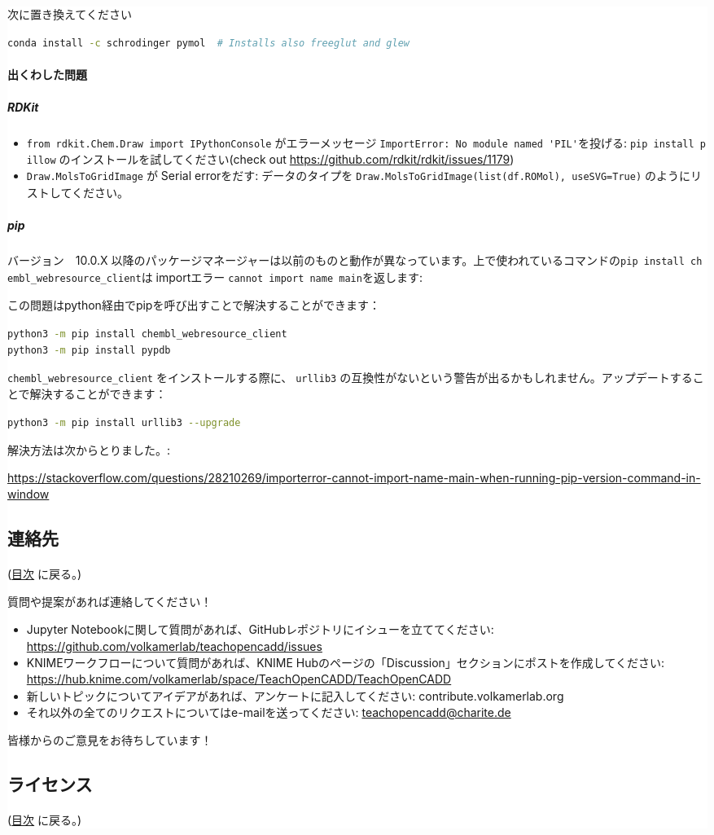 次に置き換えてください

```bash
conda install -c schrodinger pymol  # Installs also freeglut and glew
```

#### 出くわした問題

##### RDKit

* ```from rdkit.Chem.Draw import IPythonConsole``` がエラーメッセージ ```ImportError: No module named 'PIL'```を投げる:
`pip install pillow` のインストールを試してください(check out https://github.com/rdkit/rdkit/issues/1179)
* ```Draw.MolsToGridImage``` が Serial errorをだす: データのタイプを ```Draw.MolsToGridImage(list(df.ROMol), useSVG=True)``` のようにリストしてください。

##### pip

バージョン　10.0.X 以降のパッケージマネージャーは以前のものと動作が異なっています。上で使われているコマンドの```pip install chembl_webresource_client```は importエラー ```cannot import name main```を返します:

この問題はpython経由でpipを呼び出すことで解決することができます：

```bash
python3 -m pip install chembl_webresource_client
python3 -m pip install pypdb
```

```chembl_webresource_client``` をインストールする際に、 ```urllib3``` の互換性がないという警告が出るかもしれません。アップデートすることで解決することができます：

```bash
python3 -m pip install urllib3 --upgrade
```

解決方法は次からとりました。:

https://stackoverflow.com/questions/28210269/importerror-cannot-import-name-main-when-running-pip-version-command-in-window

## 連絡先

([目次](#table-of-contents) に戻る。)

質問や提案があれば連絡してください！

* Jupyter Notebookに関して質問があれば、GitHubレポジトリにイシューを立ててください: https://github.com/volkamerlab/teachopencadd/issues
* KNIMEワークフローについて質問があれば、KNIME Hubのページの「Discussion」セクションにポストを作成してください:  https://hub.knime.com/volkamerlab/space/TeachOpenCADD/TeachOpenCADD
* 新しいトピックについてアイデアがあれば、アンケートに記入してください: contribute.volkamerlab.org
* それ以外の全てのリクエストについてはe-mailを送ってください:  teachopencadd@charite.de

皆様からのご意見をお待ちしています！

## ライセンス

([目次](#table-of-contents) に戻る。)
